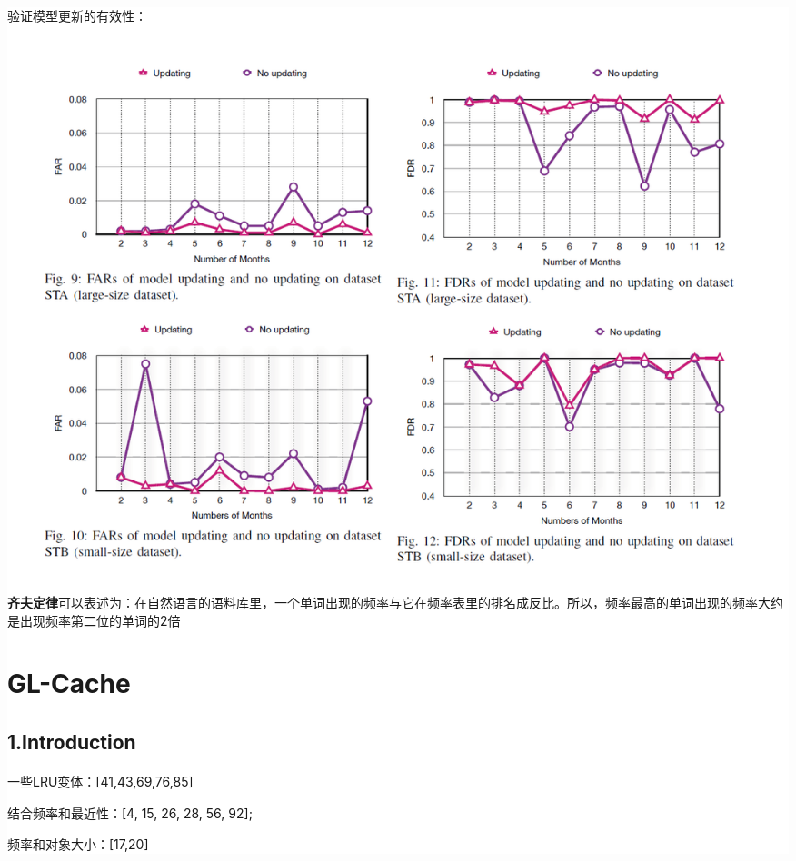 
验证模型更新的有效性：

![w:890 h:600image-20230307015303514](Paper.assets/image-20230307015303514.png)









**齐夫定律**可以表述为：在[自然语言](http://zh.wikipedia.org/wiki/自然语言)的[语料库](http://zh.wikipedia.org/wiki/語料庫)里，一个单词出现的频率与它在频率表里的排名成[反比](http://zh.wikipedia.org/wiki/反比)。所以，频率最高的单词出现的频率大约是出现频率第二位的单词的2倍

# GL-Cache

## 1.Introduction

一些LRU变体：[41,43,69,76,85]

结合频率和最近性：[4, 15, 26, 28, 56, 92];

频率和对象大小：[17,20]
